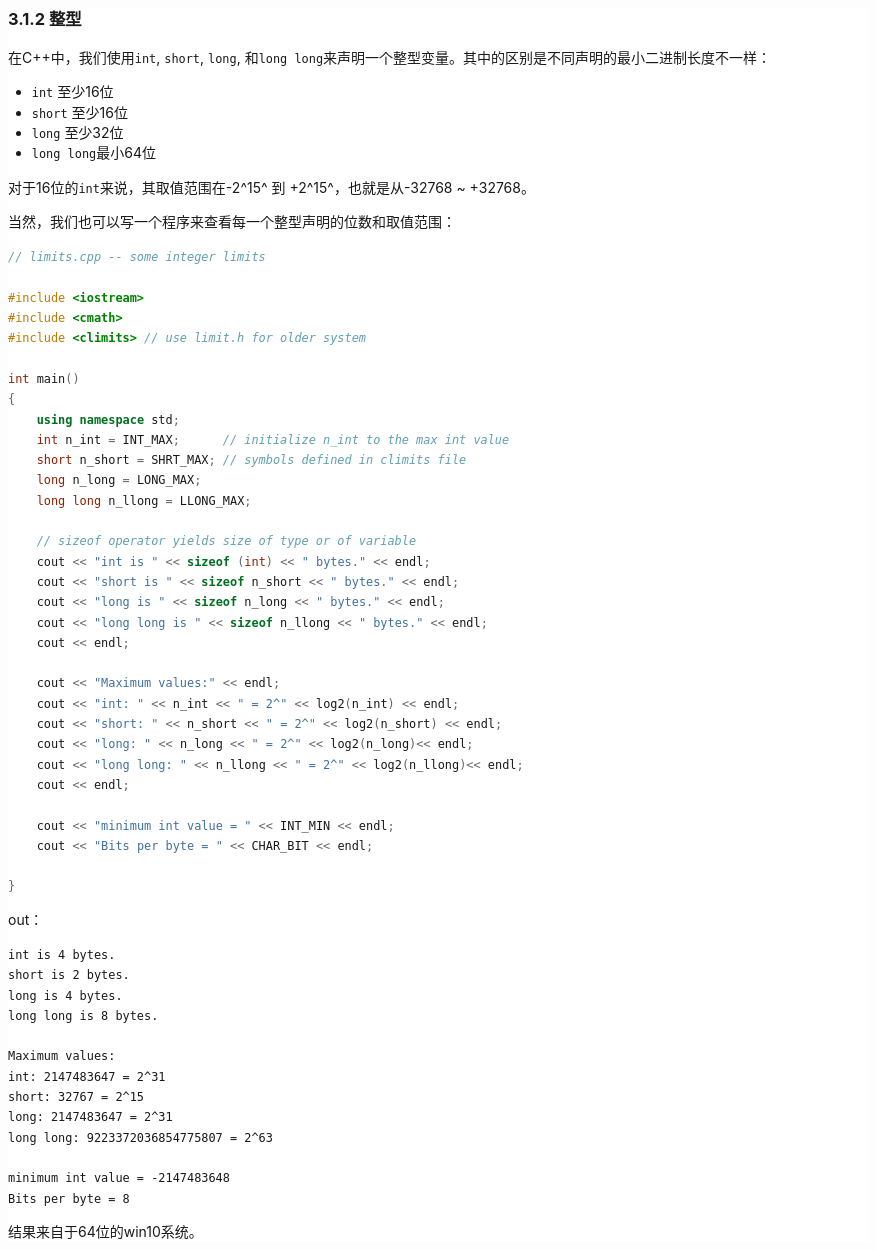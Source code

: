 
### 3.1.2 整型
在C++中，我们使用`int`, `short`, `long`, 和`long long`来声明一个整型变量。其中的区别是不同声明的最小二进制长度不一样：

* `int` 至少16位
* `short` 至少16位
* `long` 至少32位
* `long long`最小64位

对于16位的`int`来说，其取值范围在-2^15^ 到 +2^15^，也就是从-32768 ~ +32768。

当然，我们也可以写一个程序来查看每一个整型声明的位数和取值范围：

```cpp
// limits.cpp -- some integer limits

#include <iostream>
#include <cmath>
#include <climits> // use limit.h for older system

int main()
{
    using namespace std;
    int n_int = INT_MAX;      // initialize n_int to the max int value
    short n_short = SHRT_MAX; // symbols defined in climits file
    long n_long = LONG_MAX;
    long long n_llong = LLONG_MAX; 

    // sizeof operator yields size of type or of variable
    cout << "int is " << sizeof (int) << " bytes." << endl;
    cout << "short is " << sizeof n_short << " bytes." << endl;
    cout << "long is " << sizeof n_long << " bytes." << endl;
    cout << "long long is " << sizeof n_llong << " bytes." << endl;
    cout << endl;

    cout << "Maximum values:" << endl;
    cout << "int: " << n_int << " = 2^" << log2(n_int) << endl;
    cout << "short: " << n_short << " = 2^" << log2(n_short) << endl;
    cout << "long: " << n_long << " = 2^" << log2(n_long)<< endl;
    cout << "long long: " << n_llong << " = 2^" << log2(n_llong)<< endl;
    cout << endl;

    cout << "minimum int value = " << INT_MIN << endl;
    cout << "Bits per byte = " << CHAR_BIT << endl;

}
```
out：
```
int is 4 bytes.
short is 2 bytes.
long is 4 bytes.
long long is 8 bytes.

Maximum values:
int: 2147483647 = 2^31
short: 32767 = 2^15
long: 2147483647 = 2^31
long long: 9223372036854775807 = 2^63

minimum int value = -2147483648
Bits per byte = 8
```
结果来自于64位的win10系统。
